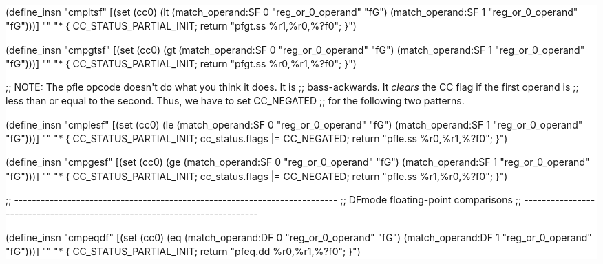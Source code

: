 (define_insn "cmpltsf"
  [(set (cc0) (lt (match_operand:SF 0 "reg_or_0_operand" "fG")
		  (match_operand:SF 1 "reg_or_0_operand" "fG")))]
  ""
  "*
{
  CC_STATUS_PARTIAL_INIT;
  return \"pfgt.ss %r1,%r0,%?f0\";
}")

(define_insn "cmpgtsf"
  [(set (cc0) (gt (match_operand:SF 0 "reg_or_0_operand" "fG")
		  (match_operand:SF 1 "reg_or_0_operand" "fG")))]
  ""
  "*
{
  CC_STATUS_PARTIAL_INIT;
  return \"pfgt.ss %r0,%r1,%?f0\";
}")

;; NOTE:  The pfle opcode doesn't do what you think it does.  It is
;; bass-ackwards.  It *clears* the CC flag if the first operand is
;; less than or equal to the second.  Thus, we have to set CC_NEGATED
;; for the following two patterns.

(define_insn "cmplesf"
  [(set (cc0) (le (match_operand:SF 0 "reg_or_0_operand" "fG")
		  (match_operand:SF 1 "reg_or_0_operand" "fG")))]
  ""
  "*
{
  CC_STATUS_PARTIAL_INIT;
  cc_status.flags |= CC_NEGATED;
  return \"pfle.ss %r0,%r1,%?f0\";
}")

(define_insn "cmpgesf"
  [(set (cc0) (ge (match_operand:SF 0 "reg_or_0_operand" "fG")
		  (match_operand:SF 1 "reg_or_0_operand" "fG")))]
  ""
  "*
{
  CC_STATUS_PARTIAL_INIT;
  cc_status.flags |= CC_NEGATED;
  return \"pfle.ss %r1,%r0,%?f0\";
}")

;; -------------------------------------------------------------------------
;; DFmode floating-point comparisons
;; -------------------------------------------------------------------------

(define_insn "cmpeqdf"
  [(set (cc0) (eq (match_operand:DF 0 "reg_or_0_operand" "fG")
		  (match_operand:DF 1 "reg_or_0_operand" "fG")))]
  ""
  "*
{
  CC_STATUS_PARTIAL_INIT;
  return \"pfeq.dd %r0,%r1,%?f0\";
}")
